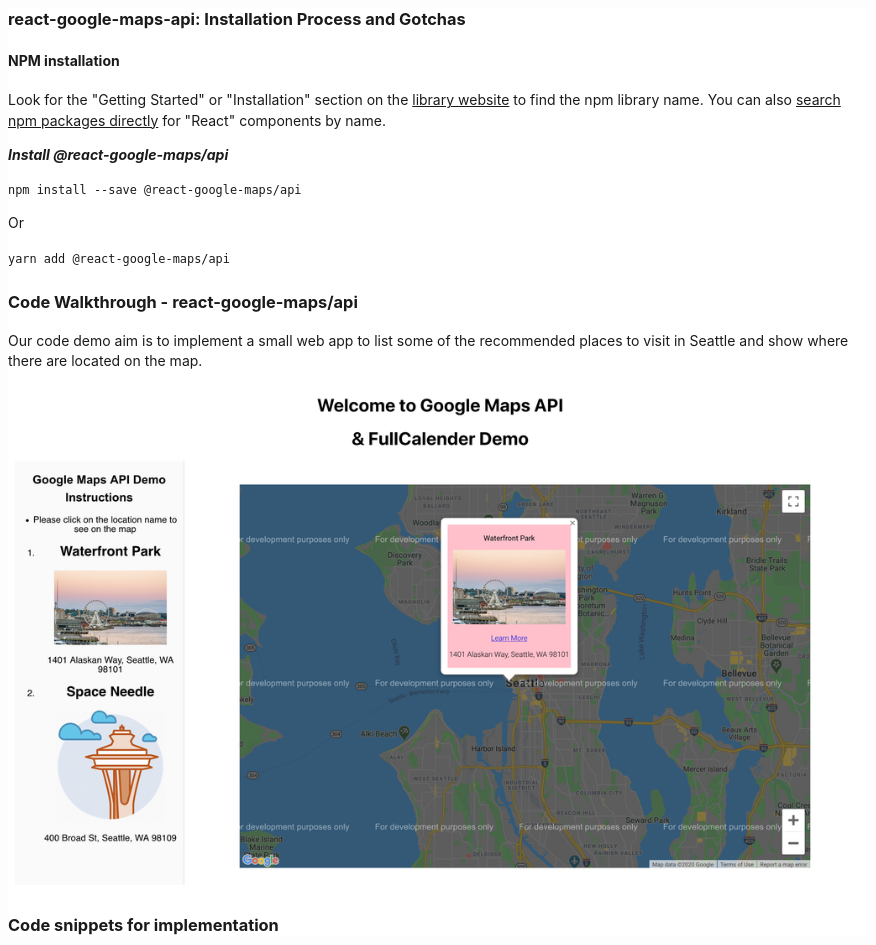 ### react-google-maps-api: Installation Process and Gotchas

#### NPM installation

Look for the "Getting Started" or "Installation" section on the [library website](https://react-google-maps-api-docs.netlify.app/#section-introduction) to find the npm library name. You can also [search npm packages directly](https://www.npmjs.com/) for "React" components by name.

***Install @react-google-maps/api***

```JSX
npm install --save @react-google-maps/api
```

Or

```JSX
yarn add @react-google-maps/api
```

### Code Walkthrough - react-google-maps/api

Our code demo aim is to implement a small web app to list some of the recommended places to visit in Seattle and show where there are located on the map.

![Map API Demo](./images/GoogleMapsApIDemo.png)

### Code snippets for implementation
